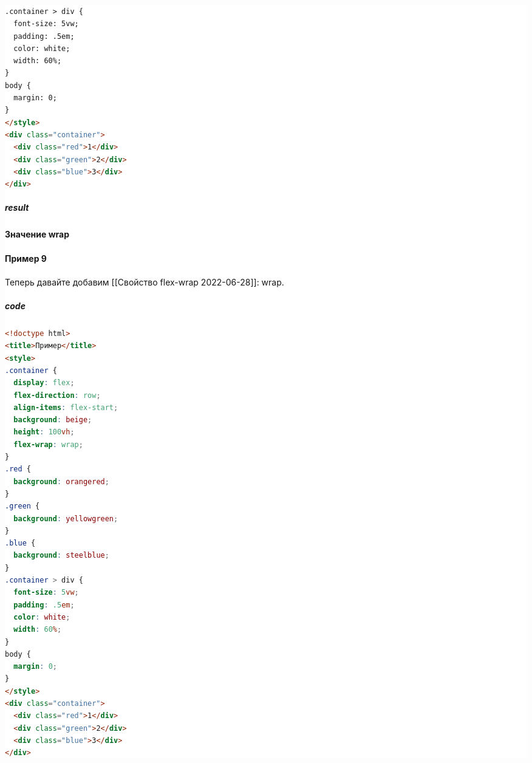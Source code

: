 ```html
.container > div {
  font-size: 5vw;
  padding: .5em;
  color: white;
  width: 60%;
}
body {
  margin: 0;
}
</style>
<div class="container">
  <div class="red">1</div>
  <div class="green">2</div>
  <div class="blue">3</div>
</div>
```

##### result
<iframe src="http://localhost:50000/nowrap.html" style="background: white; border: none; width: 500px; height: 500px;"/></iframe>

#### Значение wrap

#### Пример 9 

Теперь давайте добавим [[Свойство flex-wrap 2022-06-28]]: wrap.

##### code
```html
<!doctype html>
<title>Пример</title>
<style>
.container { 
  display: flex;
  flex-direction: row;
  align-items: flex-start;
  background: beige;
  height: 100vh;
  flex-wrap: wrap;
}
.red {
  background: orangered;
}
.green {
  background: yellowgreen;
}
.blue {
  background: steelblue;
}
.container > div {
  font-size: 5vw;
  padding: .5em;
  color: white;
  width: 60%;
}
body {
  margin: 0;
}
</style>
<div class="container">
  <div class="red">1</div>
  <div class="green">2</div>
  <div class="blue">3</div>
</div>
```